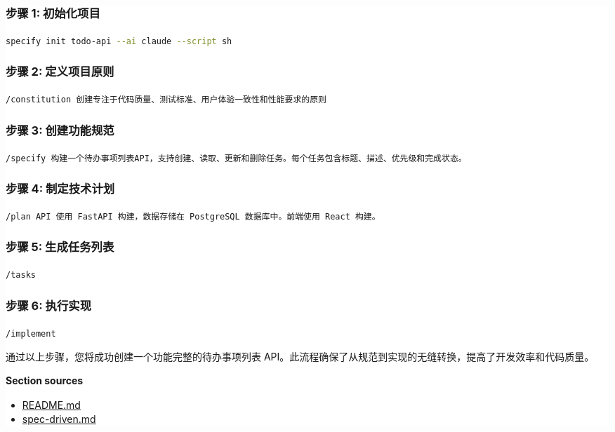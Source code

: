 ### 步骤 1: 初始化项目
```bash
specify init todo-api --ai claude --script sh
```

### 步骤 2: 定义项目原则
```bash
/constitution 创建专注于代码质量、测试标准、用户体验一致性和性能要求的原则
```

### 步骤 3: 创建功能规范
```bash
/specify 构建一个待办事项列表API，支持创建、读取、更新和删除任务。每个任务包含标题、描述、优先级和完成状态。
```

### 步骤 4: 制定技术计划
```bash
/plan API 使用 FastAPI 构建，数据存储在 PostgreSQL 数据库中。前端使用 React 构建。
```

### 步骤 5: 生成任务列表
```bash
/tasks
```

### 步骤 6: 执行实现
```bash
/implement
```

通过以上步骤，您将成功创建一个功能完整的待办事项列表 API。此流程确保了从规范到实现的无缝转换，提高了开发效率和代码质量。

**Section sources**
- [README.md](file://README.md#400-582)
- [spec-driven.md](file://spec-driven.md#0-403)
